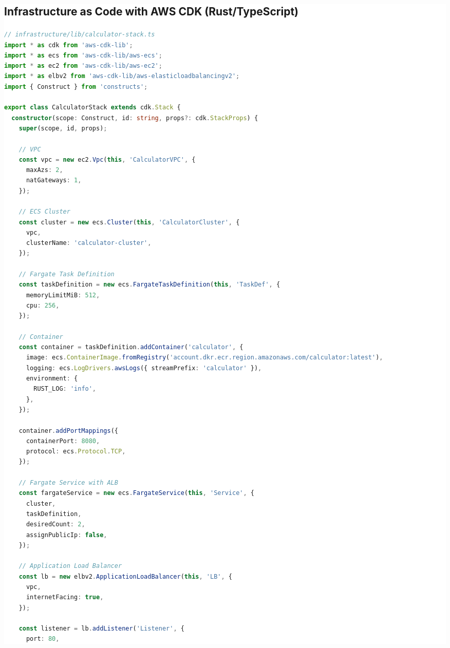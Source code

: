 ## Infrastructure as Code with AWS CDK (Rust/TypeScript)

```typescript
// infrastructure/lib/calculator-stack.ts
import * as cdk from 'aws-cdk-lib';
import * as ecs from 'aws-cdk-lib/aws-ecs';
import * as ec2 from 'aws-cdk-lib/aws-ec2';
import * as elbv2 from 'aws-cdk-lib/aws-elasticloadbalancingv2';
import { Construct } from 'constructs';

export class CalculatorStack extends cdk.Stack {
  constructor(scope: Construct, id: string, props?: cdk.StackProps) {
    super(scope, id, props);

    // VPC
    const vpc = new ec2.Vpc(this, 'CalculatorVPC', {
      maxAzs: 2,
      natGateways: 1,
    });

    // ECS Cluster
    const cluster = new ecs.Cluster(this, 'CalculatorCluster', {
      vpc,
      clusterName: 'calculator-cluster',
    });

    // Fargate Task Definition
    const taskDefinition = new ecs.FargateTaskDefinition(this, 'TaskDef', {
      memoryLimitMiB: 512,
      cpu: 256,
    });

    // Container
    const container = taskDefinition.addContainer('calculator', {
      image: ecs.ContainerImage.fromRegistry('account.dkr.ecr.region.amazonaws.com/calculator:latest'),
      logging: ecs.LogDrivers.awsLogs({ streamPrefix: 'calculator' }),
      environment: {
        RUST_LOG: 'info',
      },
    });

    container.addPortMappings({
      containerPort: 8080,
      protocol: ecs.Protocol.TCP,
    });

    // Fargate Service with ALB
    const fargateService = new ecs.FargateService(this, 'Service', {
      cluster,
      taskDefinition,
      desiredCount: 2,
      assignPublicIp: false,
    });

    // Application Load Balancer
    const lb = new elbv2.ApplicationLoadBalancer(this, 'LB', {
      vpc,
      internetFacing: true,
    });

    const listener = lb.addListener('Listener', {
      port: 80,
```